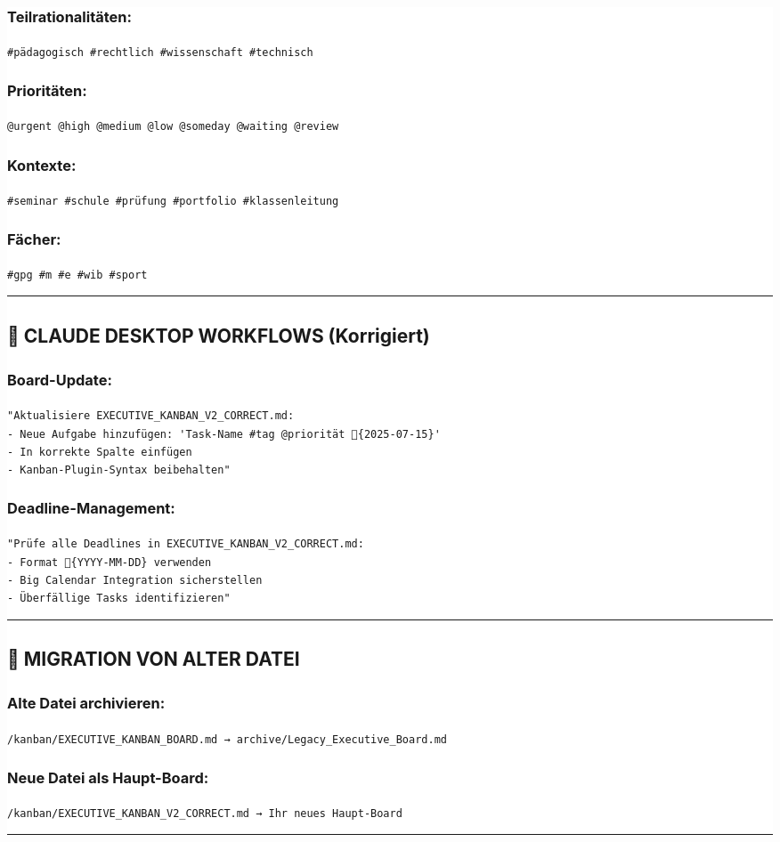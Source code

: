 ### **Teilrationalitäten:**
```
#pädagogisch #rechtlich #wissenschaft #technisch
```

### **Prioritäten:**
```
@urgent @high @medium @low @someday @waiting @review
```

### **Kontexte:**
```
#seminar #schule #prüfung #portfolio #klassenleitung
```

### **Fächer:**
```
#gpg #m #e #wib #sport
```

---

## 🤖 **CLAUDE DESKTOP WORKFLOWS (Korrigiert)**

### **Board-Update:**
```
"Aktualisiere EXECUTIVE_KANBAN_V2_CORRECT.md:
- Neue Aufgabe hinzufügen: 'Task-Name #tag @priorität 📅{2025-07-15}'
- In korrekte Spalte einfügen
- Kanban-Plugin-Syntax beibehalten"
```

### **Deadline-Management:**
```
"Prüfe alle Deadlines in EXECUTIVE_KANBAN_V2_CORRECT.md:
- Format 📅{YYYY-MM-DD} verwenden
- Big Calendar Integration sicherstellen
- Überfällige Tasks identifizieren"
```

---

## 🔄 **MIGRATION VON ALTER DATEI**

### **Alte Datei archivieren:**
```
/kanban/EXECUTIVE_KANBAN_BOARD.md → archive/Legacy_Executive_Board.md
```

### **Neue Datei als Haupt-Board:**
```
/kanban/EXECUTIVE_KANBAN_V2_CORRECT.md → Ihr neues Haupt-Board
```

---